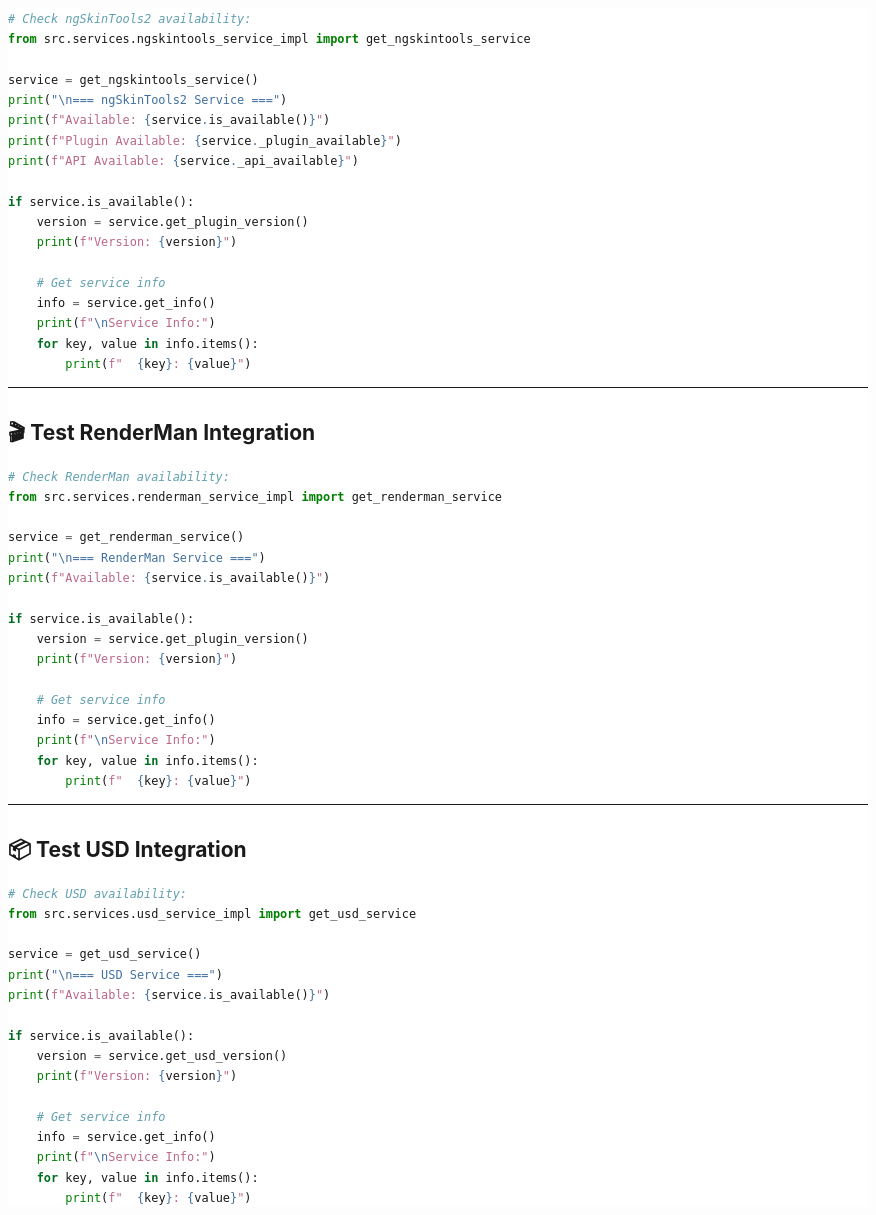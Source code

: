 ```python
# Check ngSkinTools2 availability:
from src.services.ngskintools_service_impl import get_ngskintools_service

service = get_ngskintools_service()
print("\n=== ngSkinTools2 Service ===")
print(f"Available: {service.is_available()}")
print(f"Plugin Available: {service._plugin_available}")
print(f"API Available: {service._api_available}")

if service.is_available():
    version = service.get_plugin_version()
    print(f"Version: {version}")
    
    # Get service info
    info = service.get_info()
    print(f"\nService Info:")
    for key, value in info.items():
        print(f"  {key}: {value}")
```

---

## 🎬 Test RenderMan Integration

```python
# Check RenderMan availability:
from src.services.renderman_service_impl import get_renderman_service

service = get_renderman_service()
print("\n=== RenderMan Service ===")
print(f"Available: {service.is_available()}")

if service.is_available():
    version = service.get_plugin_version()
    print(f"Version: {version}")
    
    # Get service info
    info = service.get_info()
    print(f"\nService Info:")
    for key, value in info.items():
        print(f"  {key}: {value}")
```

---

## 📦 Test USD Integration

```python
# Check USD availability:
from src.services.usd_service_impl import get_usd_service

service = get_usd_service()
print("\n=== USD Service ===")
print(f"Available: {service.is_available()}")

if service.is_available():
    version = service.get_usd_version()
    print(f"Version: {version}")
    
    # Get service info
    info = service.get_info()
    print(f"\nService Info:")
    for key, value in info.items():
        print(f"  {key}: {value}")
```